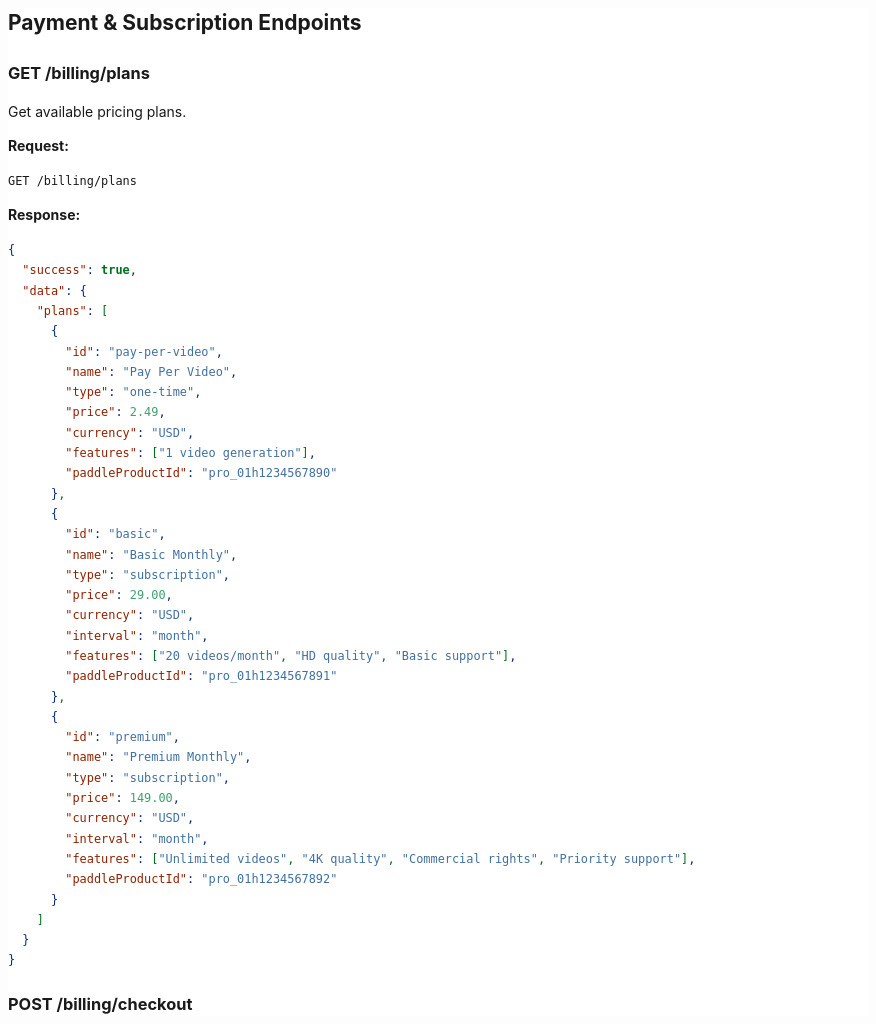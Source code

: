 ## Payment & Subscription Endpoints

### GET /billing/plans

Get available pricing plans.

**Request:**
```http
GET /billing/plans
```

**Response:**
```json
{
  "success": true,
  "data": {
    "plans": [
      {
        "id": "pay-per-video",
        "name": "Pay Per Video",
        "type": "one-time",
        "price": 2.49,
        "currency": "USD",
        "features": ["1 video generation"],
        "paddleProductId": "pro_01h1234567890"
      },
      {
        "id": "basic",
        "name": "Basic Monthly",
        "type": "subscription",
        "price": 29.00,
        "currency": "USD",
        "interval": "month",
        "features": ["20 videos/month", "HD quality", "Basic support"],
        "paddleProductId": "pro_01h1234567891"
      },
      {
        "id": "premium", 
        "name": "Premium Monthly",
        "type": "subscription",
        "price": 149.00,
        "currency": "USD",
        "interval": "month",
        "features": ["Unlimited videos", "4K quality", "Commercial rights", "Priority support"],
        "paddleProductId": "pro_01h1234567892"
      }
    ]
  }
}
```

### POST /billing/checkout
